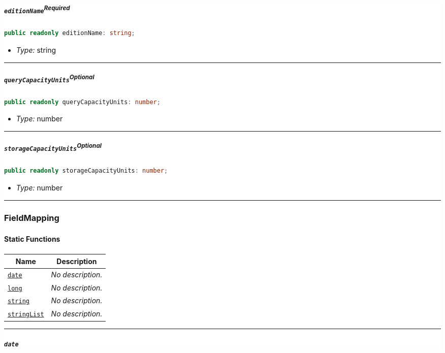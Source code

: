 
##### `editionName`<sup>Required</sup> <a name="editionName" id="cdk-kendra.Edition.property.editionName"></a>

```typescript
public readonly editionName: string;
```

- *Type:* string

---

##### `queryCapacityUnits`<sup>Optional</sup> <a name="queryCapacityUnits" id="cdk-kendra.Edition.property.queryCapacityUnits"></a>

```typescript
public readonly queryCapacityUnits: number;
```

- *Type:* number

---

##### `storageCapacityUnits`<sup>Optional</sup> <a name="storageCapacityUnits" id="cdk-kendra.Edition.property.storageCapacityUnits"></a>

```typescript
public readonly storageCapacityUnits: number;
```

- *Type:* number

---


### FieldMapping <a name="FieldMapping" id="cdk-kendra.FieldMapping"></a>


#### Static Functions <a name="Static Functions" id="Static Functions"></a>

| **Name** | **Description** |
| --- | --- |
| <code><a href="#cdk-kendra.FieldMapping.date">date</a></code> | *No description.* |
| <code><a href="#cdk-kendra.FieldMapping.long">long</a></code> | *No description.* |
| <code><a href="#cdk-kendra.FieldMapping.string">string</a></code> | *No description.* |
| <code><a href="#cdk-kendra.FieldMapping.stringList">stringList</a></code> | *No description.* |

---

##### `date` <a name="date" id="cdk-kendra.FieldMapping.date"></a>
